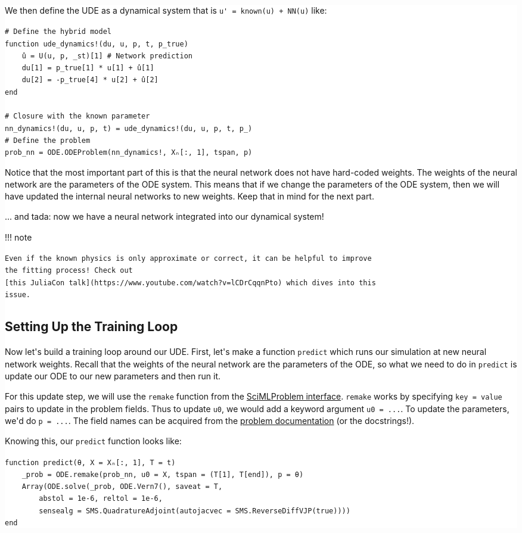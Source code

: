 We then define the UDE as a dynamical system that is `u' = known(u) + NN(u)` like:

```@example ude
# Define the hybrid model
function ude_dynamics!(du, u, p, t, p_true)
    û = U(u, p, _st)[1] # Network prediction
    du[1] = p_true[1] * u[1] + û[1]
    du[2] = -p_true[4] * u[2] + û[2]
end

# Closure with the known parameter
nn_dynamics!(du, u, p, t) = ude_dynamics!(du, u, p, t, p_)
# Define the problem
prob_nn = ODE.ODEProblem(nn_dynamics!, Xₙ[:, 1], tspan, p)
```

Notice that the most important part of this is that the neural network does not have
hard-coded weights. The weights of the neural network are the parameters of the ODE system.
This means that if we change the parameters of the ODE system, then we will have updated
the internal neural networks to new weights. Keep that in mind for the next part.

... and tada: now we have a neural network integrated into our dynamical system!

!!! note
    
    Even if the known physics is only approximate or correct, it can be helpful to improve
    the fitting process! Check out
    [this JuliaCon talk](https://www.youtube.com/watch?v=lCDrCqqnPto) which dives into this
    issue.

## Setting Up the Training Loop

Now let's build a training loop around our UDE. First, let's make a function `predict`
which runs our simulation at new neural network weights. Recall that the weights of the
neural network are the parameters of the ODE, so what we need to do in `predict` is
update our ODE to our new parameters and then run it.

For this update step, we will use
the `remake` function from the
[SciMLProblem interface](https://docs.sciml.ai/DiffEqDocs/stable/basics/problem/#Modification-of-problem-types).
`remake` works by specifying `key = value` pairs to update in the problem fields. Thus to
update `u0`, we would add a keyword argument `u0 = ...`. To update the parameters, we'd
do `p = ...`. The field names can be acquired from the
[problem documentation](https://docs.sciml.ai/DiffEqDocs/stable/types/ode_types/) (or
the docstrings!).

Knowing this, our `predict` function looks like:

```@example ude
function predict(θ, X = Xₙ[:, 1], T = t)
    _prob = ODE.remake(prob_nn, u0 = X, tspan = (T[1], T[end]), p = θ)
    Array(ODE.solve(_prob, ODE.Vern7(), saveat = T,
        abstol = 1e-6, reltol = 1e-6,
        sensealg = SMS.QuadratureAdjoint(autojacvec = SMS.ReverseDiffVJP(true))))
end
```
